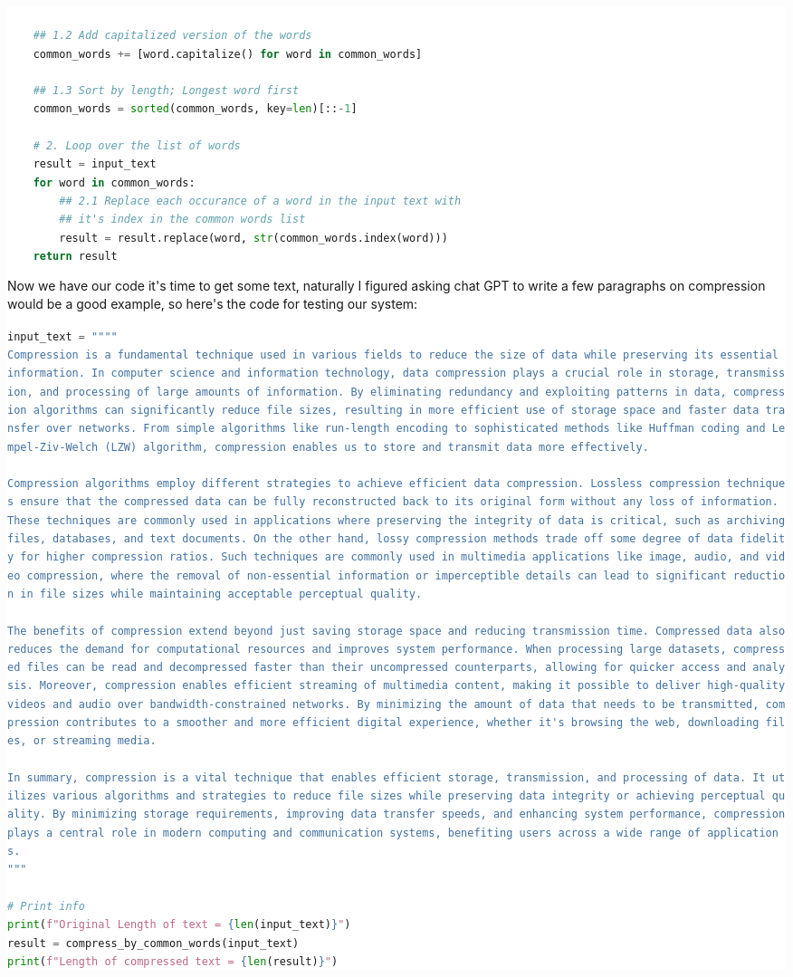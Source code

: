 ```python

    ## 1.2 Add capitalized version of the words
    common_words += [word.capitalize() for word in common_words]

    ## 1.3 Sort by length; Longest word first
    common_words = sorted(common_words, key=len)[::-1]

    # 2. Loop over the list of words
    result = input_text
    for word in common_words:
        ## 2.1 Replace each occurance of a word in the input text with
        ## it's index in the common words list
        result = result.replace(word, str(common_words.index(word)))
    return result
```

Now we have our code it's time to get some text, naturally I figured asking chat GPT to write a few paragraphs on compression would be a good example, so here's the code for testing our system:

```python
input_text = """"
Compression is a fundamental technique used in various fields to reduce the size of data while preserving its essential information. In computer science and information technology, data compression plays a crucial role in storage, transmission, and processing of large amounts of information. By eliminating redundancy and exploiting patterns in data, compression algorithms can significantly reduce file sizes, resulting in more efficient use of storage space and faster data transfer over networks. From simple algorithms like run-length encoding to sophisticated methods like Huffman coding and Lempel-Ziv-Welch (LZW) algorithm, compression enables us to store and transmit data more effectively.

Compression algorithms employ different strategies to achieve efficient data compression. Lossless compression techniques ensure that the compressed data can be fully reconstructed back to its original form without any loss of information. These techniques are commonly used in applications where preserving the integrity of data is critical, such as archiving files, databases, and text documents. On the other hand, lossy compression methods trade off some degree of data fidelity for higher compression ratios. Such techniques are commonly used in multimedia applications like image, audio, and video compression, where the removal of non-essential information or imperceptible details can lead to significant reduction in file sizes while maintaining acceptable perceptual quality.

The benefits of compression extend beyond just saving storage space and reducing transmission time. Compressed data also reduces the demand for computational resources and improves system performance. When processing large datasets, compressed files can be read and decompressed faster than their uncompressed counterparts, allowing for quicker access and analysis. Moreover, compression enables efficient streaming of multimedia content, making it possible to deliver high-quality videos and audio over bandwidth-constrained networks. By minimizing the amount of data that needs to be transmitted, compression contributes to a smoother and more efficient digital experience, whether it's browsing the web, downloading files, or streaming media.

In summary, compression is a vital technique that enables efficient storage, transmission, and processing of data. It utilizes various algorithms and strategies to reduce file sizes while preserving data integrity or achieving perceptual quality. By minimizing storage requirements, improving data transfer speeds, and enhancing system performance, compression plays a central role in modern computing and communication systems, benefiting users across a wide range of applications.
"""

# Print info 
print(f"Original Length of text = {len(input_text)}")
result = compress_by_common_words(input_text)
print(f"Length of compressed text = {len(result)}")
```
